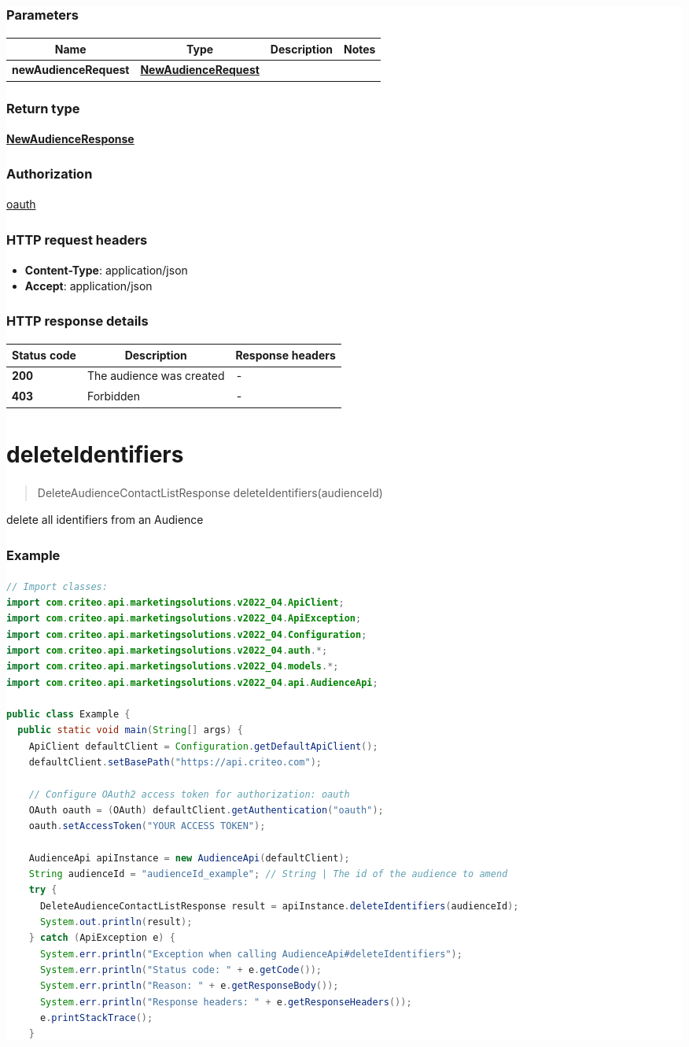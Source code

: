 ### Parameters

Name | Type | Description  | Notes
------------- | ------------- | ------------- | -------------
 **newAudienceRequest** | [**NewAudienceRequest**](NewAudienceRequest.md)|  |

### Return type

[**NewAudienceResponse**](NewAudienceResponse.md)

### Authorization

[oauth](../README.md#oauth)

### HTTP request headers

 - **Content-Type**: application/json
 - **Accept**: application/json

### HTTP response details
| Status code | Description | Response headers |
|-------------|-------------|------------------|
**200** | The audience was created |  -  |
**403** | Forbidden |  -  |

<a name="deleteIdentifiers"></a>
# **deleteIdentifiers**
> DeleteAudienceContactListResponse deleteIdentifiers(audienceId)



delete all identifiers from an Audience

### Example
```java
// Import classes:
import com.criteo.api.marketingsolutions.v2022_04.ApiClient;
import com.criteo.api.marketingsolutions.v2022_04.ApiException;
import com.criteo.api.marketingsolutions.v2022_04.Configuration;
import com.criteo.api.marketingsolutions.v2022_04.auth.*;
import com.criteo.api.marketingsolutions.v2022_04.models.*;
import com.criteo.api.marketingsolutions.v2022_04.api.AudienceApi;

public class Example {
  public static void main(String[] args) {
    ApiClient defaultClient = Configuration.getDefaultApiClient();
    defaultClient.setBasePath("https://api.criteo.com");
    
    // Configure OAuth2 access token for authorization: oauth
    OAuth oauth = (OAuth) defaultClient.getAuthentication("oauth");
    oauth.setAccessToken("YOUR ACCESS TOKEN");

    AudienceApi apiInstance = new AudienceApi(defaultClient);
    String audienceId = "audienceId_example"; // String | The id of the audience to amend
    try {
      DeleteAudienceContactListResponse result = apiInstance.deleteIdentifiers(audienceId);
      System.out.println(result);
    } catch (ApiException e) {
      System.err.println("Exception when calling AudienceApi#deleteIdentifiers");
      System.err.println("Status code: " + e.getCode());
      System.err.println("Reason: " + e.getResponseBody());
      System.err.println("Response headers: " + e.getResponseHeaders());
      e.printStackTrace();
    }
```